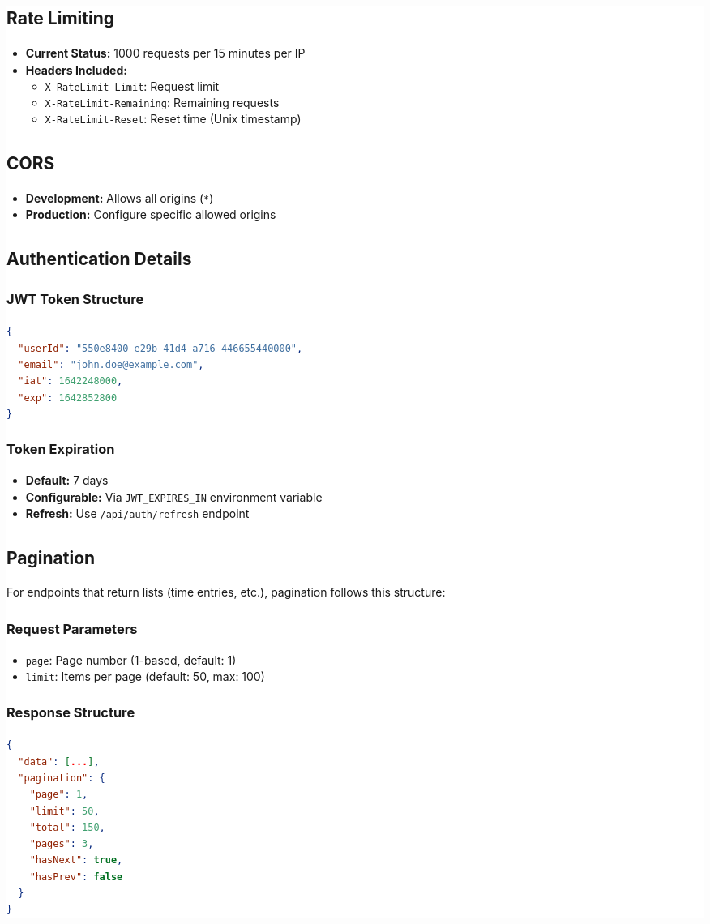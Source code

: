 ## Rate Limiting
- **Current Status:** 1000 requests per 15 minutes per IP
- **Headers Included:**
  - `X-RateLimit-Limit`: Request limit
  - `X-RateLimit-Remaining`: Remaining requests
  - `X-RateLimit-Reset`: Reset time (Unix timestamp)

## CORS
- **Development:** Allows all origins (`*`)
- **Production:** Configure specific allowed origins

## Authentication Details

### JWT Token Structure
```json
{
  "userId": "550e8400-e29b-41d4-a716-446655440000",
  "email": "john.doe@example.com",
  "iat": 1642248000,
  "exp": 1642852800
}
```

### Token Expiration
- **Default:** 7 days
- **Configurable:** Via `JWT_EXPIRES_IN` environment variable
- **Refresh:** Use `/api/auth/refresh` endpoint

## Pagination

For endpoints that return lists (time entries, etc.), pagination follows this structure:

### Request Parameters
- `page`: Page number (1-based, default: 1)
- `limit`: Items per page (default: 50, max: 100)

### Response Structure
```json
{
  "data": [...],
  "pagination": {
    "page": 1,
    "limit": 50,
    "total": 150,
    "pages": 3,
    "hasNext": true,
    "hasPrev": false
  }
}
```
